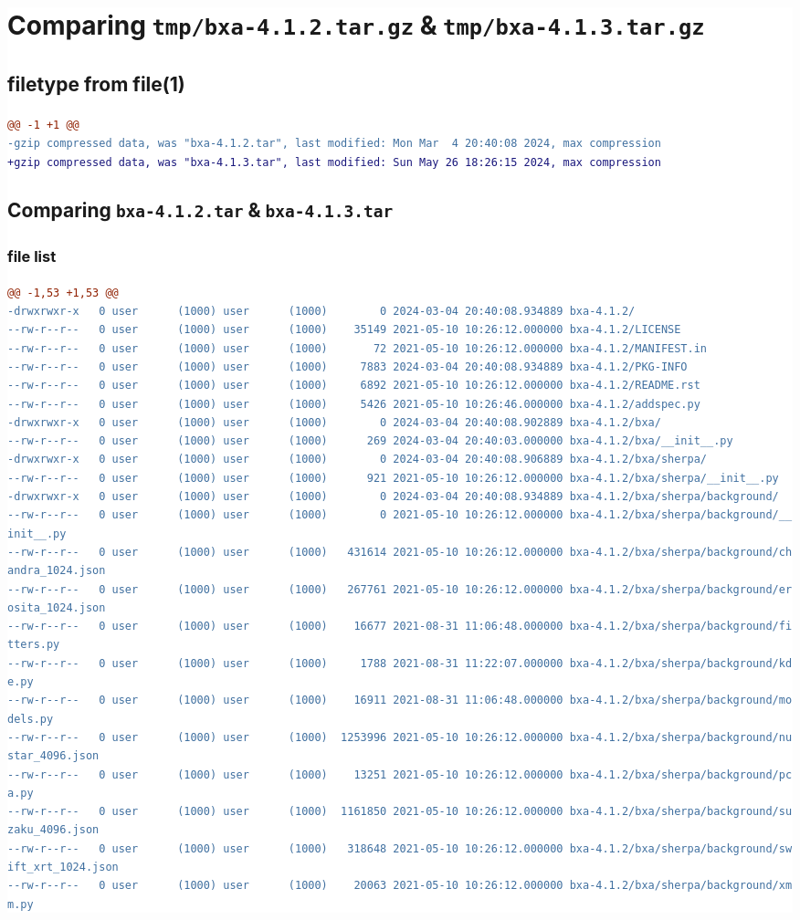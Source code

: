 # Comparing `tmp/bxa-4.1.2.tar.gz` & `tmp/bxa-4.1.3.tar.gz`

## filetype from file(1)

```diff
@@ -1 +1 @@
-gzip compressed data, was "bxa-4.1.2.tar", last modified: Mon Mar  4 20:40:08 2024, max compression
+gzip compressed data, was "bxa-4.1.3.tar", last modified: Sun May 26 18:26:15 2024, max compression
```

## Comparing `bxa-4.1.2.tar` & `bxa-4.1.3.tar`

### file list

```diff
@@ -1,53 +1,53 @@
-drwxrwxr-x   0 user      (1000) user      (1000)        0 2024-03-04 20:40:08.934889 bxa-4.1.2/
--rw-r--r--   0 user      (1000) user      (1000)    35149 2021-05-10 10:26:12.000000 bxa-4.1.2/LICENSE
--rw-r--r--   0 user      (1000) user      (1000)       72 2021-05-10 10:26:12.000000 bxa-4.1.2/MANIFEST.in
--rw-r--r--   0 user      (1000) user      (1000)     7883 2024-03-04 20:40:08.934889 bxa-4.1.2/PKG-INFO
--rw-r--r--   0 user      (1000) user      (1000)     6892 2021-05-10 10:26:12.000000 bxa-4.1.2/README.rst
--rw-r--r--   0 user      (1000) user      (1000)     5426 2021-05-10 10:26:46.000000 bxa-4.1.2/addspec.py
-drwxrwxr-x   0 user      (1000) user      (1000)        0 2024-03-04 20:40:08.902889 bxa-4.1.2/bxa/
--rw-r--r--   0 user      (1000) user      (1000)      269 2024-03-04 20:40:03.000000 bxa-4.1.2/bxa/__init__.py
-drwxrwxr-x   0 user      (1000) user      (1000)        0 2024-03-04 20:40:08.906889 bxa-4.1.2/bxa/sherpa/
--rw-r--r--   0 user      (1000) user      (1000)      921 2021-05-10 10:26:12.000000 bxa-4.1.2/bxa/sherpa/__init__.py
-drwxrwxr-x   0 user      (1000) user      (1000)        0 2024-03-04 20:40:08.934889 bxa-4.1.2/bxa/sherpa/background/
--rw-r--r--   0 user      (1000) user      (1000)        0 2021-05-10 10:26:12.000000 bxa-4.1.2/bxa/sherpa/background/__init__.py
--rw-r--r--   0 user      (1000) user      (1000)   431614 2021-05-10 10:26:12.000000 bxa-4.1.2/bxa/sherpa/background/chandra_1024.json
--rw-r--r--   0 user      (1000) user      (1000)   267761 2021-05-10 10:26:12.000000 bxa-4.1.2/bxa/sherpa/background/erosita_1024.json
--rw-r--r--   0 user      (1000) user      (1000)    16677 2021-08-31 11:06:48.000000 bxa-4.1.2/bxa/sherpa/background/fitters.py
--rw-r--r--   0 user      (1000) user      (1000)     1788 2021-08-31 11:22:07.000000 bxa-4.1.2/bxa/sherpa/background/kde.py
--rw-r--r--   0 user      (1000) user      (1000)    16911 2021-08-31 11:06:48.000000 bxa-4.1.2/bxa/sherpa/background/models.py
--rw-r--r--   0 user      (1000) user      (1000)  1253996 2021-05-10 10:26:12.000000 bxa-4.1.2/bxa/sherpa/background/nustar_4096.json
--rw-r--r--   0 user      (1000) user      (1000)    13251 2021-05-10 10:26:12.000000 bxa-4.1.2/bxa/sherpa/background/pca.py
--rw-r--r--   0 user      (1000) user      (1000)  1161850 2021-05-10 10:26:12.000000 bxa-4.1.2/bxa/sherpa/background/suzaku_4096.json
--rw-r--r--   0 user      (1000) user      (1000)   318648 2021-05-10 10:26:12.000000 bxa-4.1.2/bxa/sherpa/background/swift_xrt_1024.json
--rw-r--r--   0 user      (1000) user      (1000)    20063 2021-05-10 10:26:12.000000 bxa-4.1.2/bxa/sherpa/background/xmm.py
```